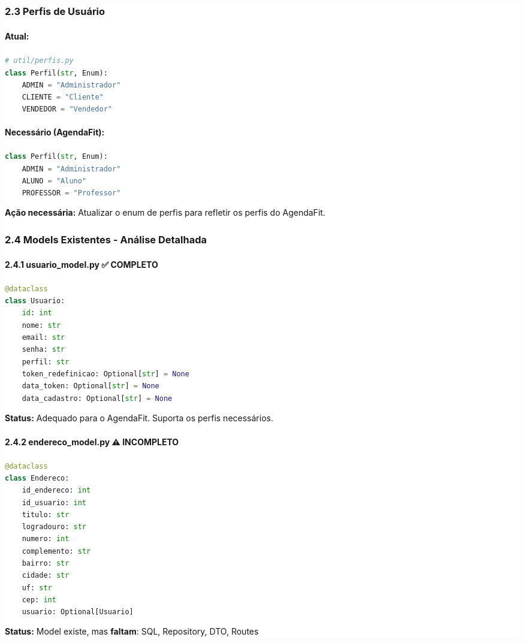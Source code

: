 ### 2.3 Perfis de Usuário

#### **Atual:**
```python
# util/perfis.py
class Perfil(str, Enum):
    ADMIN = "Administrador"
    CLIENTE = "Cliente"
    VENDEDOR = "Vendedor"
```

#### **Necessário (AgendaFit):**
```python
class Perfil(str, Enum):
    ADMIN = "Administrador"
    ALUNO = "Aluno"
    PROFESSOR = "Professor"
```

**Ação necessária:** Atualizar o enum de perfis para refletir os perfis do AgendaFit.

### 2.4 Models Existentes - Análise Detalhada

#### **2.4.1 usuario_model.py** ✅ COMPLETO
```python
@dataclass
class Usuario:
    id: int
    nome: str
    email: str
    senha: str
    perfil: str
    token_redefinicao: Optional[str] = None
    data_token: Optional[str] = None
    data_cadastro: Optional[str] = None
```
**Status:** Adequado para o AgendaFit. Suporta os perfis necessários.

#### **2.4.2 endereco_model.py** ⚠️ INCOMPLETO
```python
@dataclass
class Endereco:
    id_endereco: int
    id_usuario: int
    titulo: str
    logradouro: str
    numero: int
    complemento: str
    bairro: str
    cidade: str
    uf: str
    cep: int
    usuario: Optional[Usuario]
```
**Status:** Model existe, mas **faltam**: SQL, Repository, DTO, Routes
